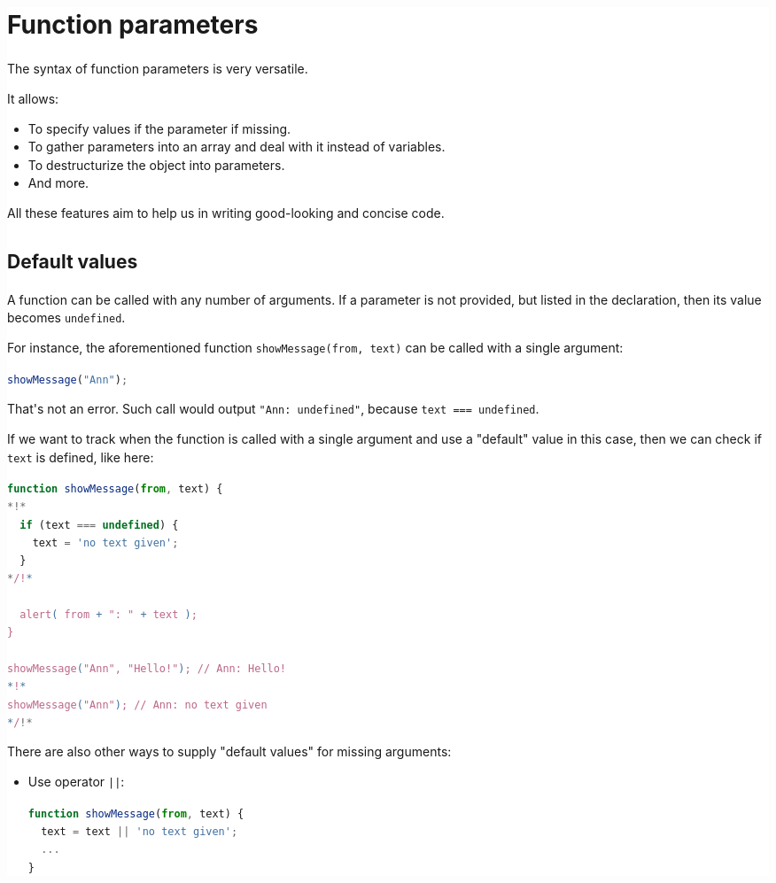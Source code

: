 # Function parameters

The syntax of function parameters is very versatile.

It allows:

- To specify values if the parameter if missing.
- To gather parameters into an array and deal with it instead of variables.
- To destructurize the object into parameters.
- And more.

All these features aim to help us in writing good-looking and concise code.

## Default values

A function can be called with any number of arguments. If a parameter is not provided, but listed in the declaration, then its value becomes `undefined`.

For instance, the aforementioned function `showMessage(from, text)` can be called with a single argument:

```js
showMessage("Ann");
```

That's not an error. Such call would output `"Ann: undefined"`, because `text === undefined`.

If we want to track when the function is called with a single argument and use a "default" value in this case, then we can check if `text` is defined, like here:

```js run
function showMessage(from, text) {
*!*
  if (text === undefined) {
    text = 'no text given';
  }
*/!*

  alert( from + ": " + text );
}

showMessage("Ann", "Hello!"); // Ann: Hello!
*!*
showMessage("Ann"); // Ann: no text given
*/!*
```

There are also other ways to supply "default values" for missing arguments:

- Use operator `||`:

    ```js
    function showMessage(from, text) {
      text = text || 'no text given';
      ...
    }
    ```
